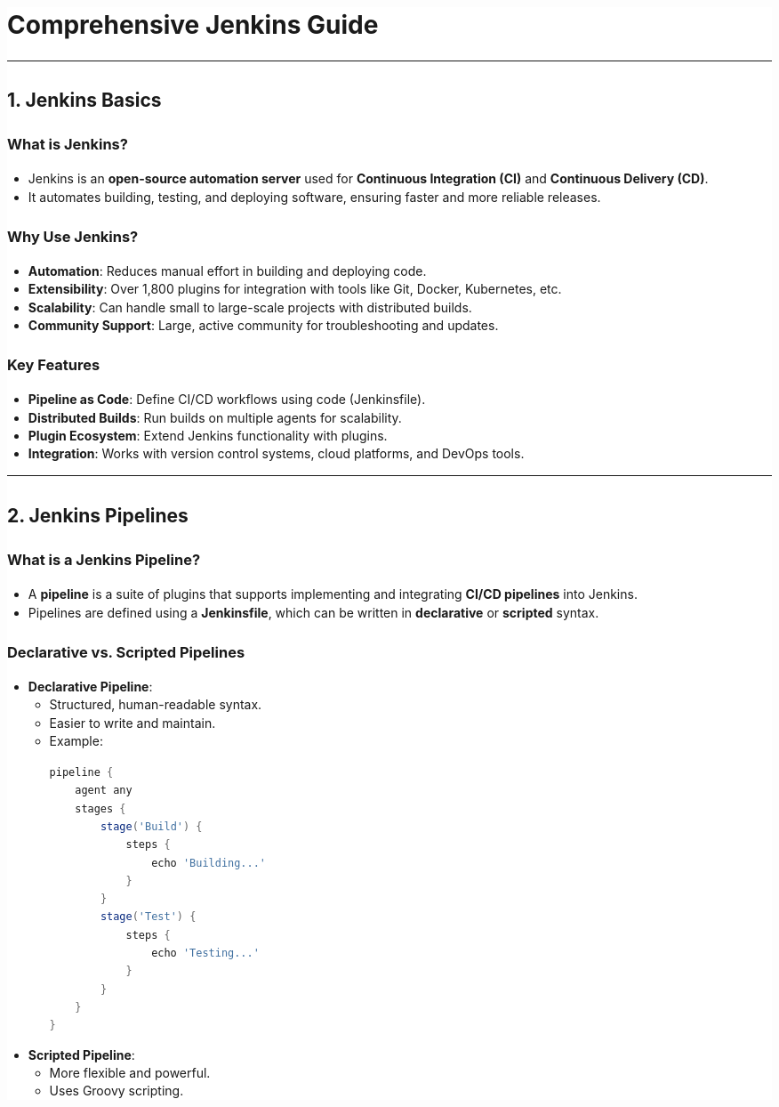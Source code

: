 # Comprehensive Jenkins Guide

---

## **1. Jenkins Basics**

### **What is Jenkins?**
- Jenkins is an **open-source automation server** used for **Continuous Integration (CI)** and **Continuous Delivery (CD)**.
- It automates building, testing, and deploying software, ensuring faster and more reliable releases.

### **Why Use Jenkins?**
- **Automation**: Reduces manual effort in building and deploying code.
- **Extensibility**: Over 1,800 plugins for integration with tools like Git, Docker, Kubernetes, etc.
- **Scalability**: Can handle small to large-scale projects with distributed builds.
- **Community Support**: Large, active community for troubleshooting and updates.

### **Key Features**
- **Pipeline as Code**: Define CI/CD workflows using code (Jenkinsfile).
- **Distributed Builds**: Run builds on multiple agents for scalability.
- **Plugin Ecosystem**: Extend Jenkins functionality with plugins.
- **Integration**: Works with version control systems, cloud platforms, and DevOps tools.

---

## **2. Jenkins Pipelines**

### **What is a Jenkins Pipeline?**
- A **pipeline** is a suite of plugins that supports implementing and integrating **CI/CD pipelines** into Jenkins.
- Pipelines are defined using a **Jenkinsfile**, which can be written in **declarative** or **scripted** syntax.

### **Declarative vs. Scripted Pipelines**
- **Declarative Pipeline**:
  - Structured, human-readable syntax.
  - Easier to write and maintain.
  - Example:
    ```groovy
    pipeline {
        agent any
        stages {
            stage('Build') {
                steps {
                    echo 'Building...'
                }
            }
            stage('Test') {
                steps {
                    echo 'Testing...'
                }
            }
        }
    }
    ```
- **Scripted Pipeline**:
  - More flexible and powerful.
  - Uses Groovy scripting.